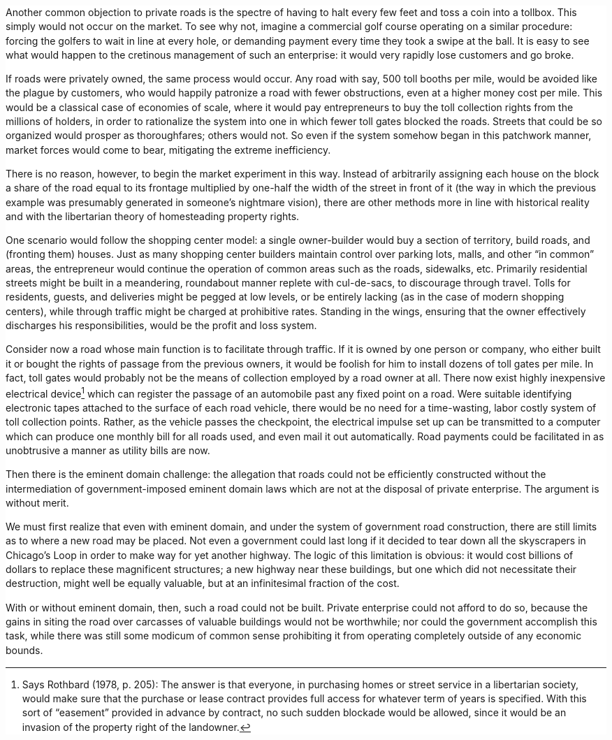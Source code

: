 Another common objection to private roads is the spectre of having to halt every few feet and toss a coin into a tollbox. This simply would not occur on the market. To see why not, imagine a commercial golf course operating on a similar procedure: forcing the golfers to wait in line at every hole, or demanding payment every time they took a swipe at the ball. It is easy to see what would happen to the cretinous management of such an enterprise: it would very rapidly lose customers and go broke.

If roads were privately owned, the same process would occur. Any road with say, 500 toll booths per mile, would be avoided like the plague by customers, who would happily patronize a road with fewer obstructions, even at a higher money cost per mile. This would be a classical case of economies of scale, where it would pay entrepreneurs to buy the toll collection rights from the millions of holders, in order to rationalize the system into one in which fewer toll gates blocked the roads. Streets that could be so organized would prosper as thoroughfares; others would not. So even if the system somehow began in this patchwork manner, market forces would come to bear, mitigating the extreme inefficiency.

There is no reason, however, to begin the market experiment in this way. Instead of arbitrarily assigning each house on the block a share of the road equal to its frontage multiplied by one-half the width of the street in front of it (the way in which the previous example was presumably generated in someone’s nightmare vision), there are other methods more in line with historical reality and with the libertarian theory of homesteading property rights.

One scenario would follow the shopping center model: a single owner-builder would buy a section of territory, build roads, and (fronting them) houses. Just as many shopping center builders maintain control over parking lots, malls, and other “in common” areas, the entrepreneur would continue the operation of common areas such as the roads, sidewalks, etc. Primarily residential streets might be built in a meandering, roundabout manner replete with cul-de-sacs, to discourage through travel. Tolls for residents, guests, and deliveries might be pegged at low levels, or be entirely lacking (as in the case of modern shopping centers), while through traffic might be charged at prohibitive rates. Standing in the wings, ensuring that the owner effectively discharges his responsibilities, would be the profit and loss system.

Consider now a road whose main function is to facilitate through traffic. If it is owned by one person or company, who either built it or bought the rights of passage from the previous owners, it would be foolish for him to install dozens of toll gates per mile. In fact, toll gates would probably not be the means of collection employed by a road owner at all. There now exist highly inexpensive electrical device[^14] which can register the passage of an automobile past any fixed point on a road. Were suitable identifying electronic tapes attached to the surface of each road vehicle, there would be no need for a time-wasting, labor costly system of toll collection points. Rather, as the vehicle passes the checkpoint, the electrical impulse set up can be transmitted to a computer which can produce one monthly bill for all roads used, and even mail it out automatically. Road payments could be facilitated in as unobtrusive a manner as utility bills are now.

Then there is the eminent domain challenge: the allegation that roads could not be efficiently constructed without the intermediation of government-imposed eminent domain laws which are not at the disposal of private enterprise. The argument is without merit.

We must first realize that even with eminent domain, and under the system of government road construction, there are still limits as to where a new road may be placed. Not even a government could last long if it decided to tear down all the skyscrapers in Chicago’s Loop in order to make way for yet another highway. The logic of this limitation is obvious: it would cost billions of dollars to replace these magnificent structures; a new highway near these buildings, but one which did not necessitate their destruction, might well be equally valuable, but at an infinitesimal fraction of the cost.

With or without eminent domain, then, such a road could not be built. Private enterprise could not afford to do so, because the gains in siting the road over carcasses of valuable buildings would not be worthwhile; nor could the government accomplish this task, while there was still some modicum of common sense prohibiting it from operating completely outside of any economic bounds.


[^1]: The number of people who were victims of motor vehicle accidents in 1976, in National Safety Council (1977, p. 13).
[^2]: The number of road and highway deaths in the decade 1967–1976, in ibid.
[^3]: Data for 1968, in ibid., p. 57.
[^4]: Data far 1969, in ibid., p. 60.
[^5]: Statement by Charles M. Noble, distinguished traffic engineer who served as director of the Ohio Department of Highways, chief engineer of the New Jersey Turnpike, and recipient of the Matson Memorial Award for Outstanding Contributions to the Advancement of Traffic Engineering. “Highway Design and Construction Related to Traffic Operations and Safety,” Traffic Quarterly (November 1971, p. 534).
[^6]: National Safety Council (1977, p. 13).
[^7]: Regulation and Automobile Safety (1975, pp. 8–9).
[^8]: Winch (1963, p. 87).
[^9]: Strictly speaking, this is far from the truth. Before the nineteenth century, most roads and bridges in England and the U.S. were built by quasi-private stock companies.
[^10]: Wooldridge (1970, pp. 7–9).
[^11]: Roth (1967, p. 16). See also: The highway situation can be improved substantially by visualizing the similarities between the highway problem and a host of comparable problems to which economists have applied some rather ancient ideas: namely, those of “good old supply and demand analysis.” (Brownlee and Heller 1956, p. 233) The provision of highways involves basically the same problems as any other economic activity. Scarce resources must be used to satisfy human wants by the provision of goods and services, and decisions must be made as to how much of our resources will be devoted to one particular service, and who is going to make the necessary sacrifice. (Winch, p. 141) Many of the characteristics that are held to make transportation “different” are in fact found in other industries as well, and... the same forms of analysis that are applicable in other industries can be utilized as well for transportation. Thus complementarity, or joint production, as between forward and back hauls, has its counterpart in the joint production of hides and meat from the same animal. Perishability is greater than from fresh produce, but less, in many cases, than for a newspaper. Congestion occurs in supermarkets, and externalities or “neighborhood effects” are pervasive. Customer time cost is involved in getting a haircut. (Vickrey, unpublished manuscript)
[^12]: The present author wishes to express a debt of gratitude to the two trailblazers into this subject: Wollstein (1974), and Rothbard (1978, pp. 202–18).
[^13]: Vickrey (1963, p. 452; 1974, p. 24).
[^14]: Says Rothbard (1978, p. 205): The answer is that everyone, in purchasing homes or street service in a libertarian society, would make sure that the purchase or lease contract provides full access for whatever term of years is specified. With this sort of “easement” provided in advance by contract, no such sudden blockade would be allowed, since it would be an invasion of the property right of the landowner.
[^15]: Hayek (1960, p. 160).
[^16]: I owe this point to David Ramsay Steele, of the Department of Sociology, University of Hull.
[^17]: We assume away here the presence of psychic income phenomena. See Block (1977, p. 111).
[^18]: Smerk (1965a, p. 228).
[^19]: Haveman (1970, p. 23). For a telling criticism of the “control over price” confusion, see Rothbard (1962, pp. 87–90).
[^20]: Cf. Kirzner (1973).
[^21]: Stonier and Hague (1964, p. 104).
[^22]: See Robbins (1932).
[^23]: Kirzner (1973, pp. 122–23).
[^24]: Brookings Institution (1956, p. 119).
[^25]: Burchard (1970, p. 245).
[^26]: Noble (1971, pp. 546–47).
[^27]: Haritos (1974, p. 57).
[^28]: Smerk (1965a, p. 228).
[^29]: Even if someone intends, for some reason, to purposefully invest in a “losing” proposition, we would still deny, ex ante, that he intends to worsen his position. That people act in order to benefit themselves is an axiom of economics. If a person intends to lose money through his investment, it could only be because, by so doing, he thinks he will increase his psychic income by enough to more than compensate himself for his loss of money. In short, he is engaging in charity.
[^30]: Roth (1967, p. 63).
[^31]: Mahring (1965, p. 240).
[^32]: Haritos (1974, p. 56).
[^33]: Winch (1963, p. 3).
[^34]: For an explanation of “monopoly” as a government grant of exclusive privilege, see Rothbard (1962, pp. 586–619).